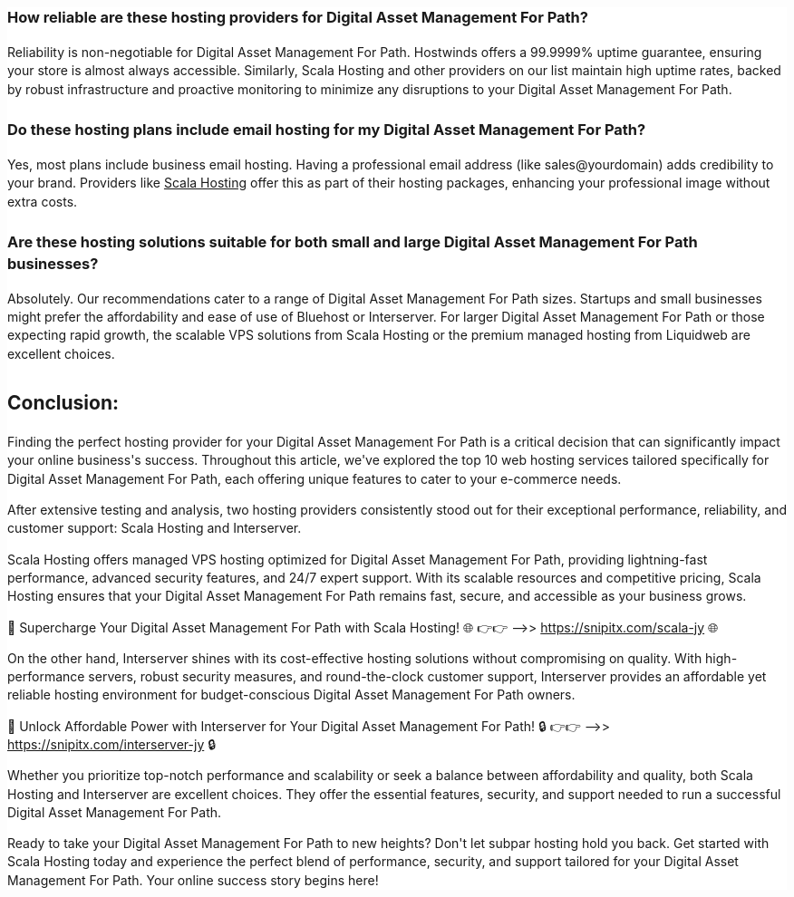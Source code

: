 ### How reliable are these hosting providers for Digital Asset Management For Path? 
Reliability is non-negotiable for Digital Asset Management For Path. Hostwinds offers a 99.9999% uptime guarantee, ensuring your store is almost always accessible. Similarly, Scala Hosting and other providers on our list maintain high uptime rates, backed by robust infrastructure and proactive monitoring to minimize any disruptions to your Digital Asset Management For Path.

### Do these hosting plans include email hosting for my Digital Asset Management For Path? 
Yes, most plans include business email hosting. Having a professional email address (like sales@yourdomain) adds credibility to your brand. Providers like [Scala Hosting](https://snipitx.com/scala-jy) offer this as part of their hosting packages, enhancing your professional image without extra costs.

### Are these hosting solutions suitable for both small and large Digital Asset Management For Path businesses? 
Absolutely. Our recommendations cater to a range of Digital Asset Management For Path sizes. Startups and small businesses might prefer the affordability and ease of use of Bluehost or Interserver. For larger Digital Asset Management For Path or those expecting rapid growth, the scalable VPS solutions from Scala Hosting or the premium managed hosting from Liquidweb are excellent choices.

## Conclusion:

Finding the perfect hosting provider for your Digital Asset Management For Path is a critical decision that can significantly impact your online business's success. Throughout this article, we've explored the top 10 web hosting services tailored specifically for Digital Asset Management For Path, each offering unique features to cater to your e-commerce needs.

After extensive testing and analysis, two hosting providers consistently stood out for their exceptional performance, reliability, and customer support: Scala Hosting and Interserver.

Scala Hosting offers managed VPS hosting optimized for Digital Asset Management For Path, providing lightning-fast performance, advanced security features, and 24/7 expert support. With its scalable resources and competitive pricing, Scala Hosting ensures that your Digital Asset Management For Path remains fast, secure, and accessible as your business grows.

🚀 Supercharge Your Digital Asset Management For Path with Scala Hosting! 🌐
👉👉 -->> https://snipitx.com/scala-jy 🌐

On the other hand, Interserver shines with its cost-effective hosting solutions without compromising on quality. With high-performance servers, robust security measures, and round-the-clock customer support, Interserver provides an affordable yet reliable hosting environment for budget-conscious Digital Asset Management For Path owners.

💸 Unlock Affordable Power with Interserver for Your Digital Asset Management For Path! 🔒
👉👉 -->> https://snipitx.com/interserver-jy 🔒

Whether you prioritize top-notch performance and scalability or seek a balance between affordability and quality, both Scala Hosting and Interserver are excellent choices. They offer the essential features, security, and support needed to run a successful Digital Asset Management For Path.

Ready to take your Digital Asset Management For Path to new heights? Don't let subpar hosting hold you back. Get started with Scala Hosting today and experience the perfect blend of performance, security, and support tailored for your Digital Asset Management For Path. Your online success story begins here!
